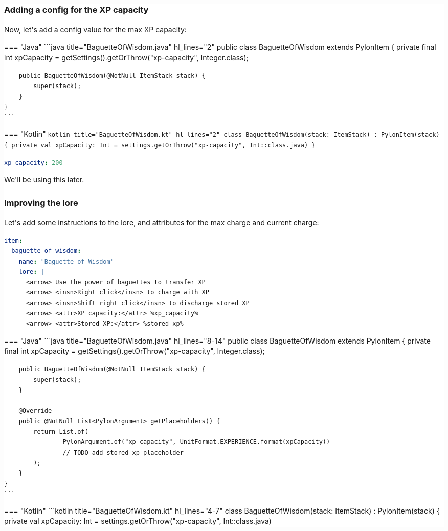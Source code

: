 ### Adding a config for the XP capacity

Now, let's add a config value for the max XP capacity:

=== "Java"
    ```java title="BaguetteOfWisdom.java" hl_lines="2"
    public class BaguetteOfWisdom extends PylonItem {
        private final int xpCapacity = getSettings().getOrThrow("xp-capacity", Integer.class);
    
        public BaguetteOfWisdom(@NotNull ItemStack stack) {
            super(stack);
        }
    }
    ```
=== "Kotlin"
    ```kotlin title="BaguetteOfWisdom.kt" hl_lines="2"
    class BaguetteOfWisdom(stack: ItemStack) : PylonItem(stack) {
        private val xpCapacity: Int = settings.getOrThrow("xp-capacity", Int::class.java)
    }
    ```

```yaml title="baguette_of_wisdom.yml"
xp-capacity: 200
```

We'll be using this later.

### Improving the lore

Let's add some instructions to the lore, and attributes for the max charge and current charge:

```yaml title="en.yml" hl_lines="6-9"
item:
  baguette_of_wisdom:
    name: "Baguette of Wisdom"
    lore: |-
      <arrow> Use the power of baguettes to transfer XP
      <arrow> <insn>Right click</insn> to charge with XP
      <arrow> <insn>Shift right click</insn> to discharge stored XP
      <arrow> <attr>XP capacity:</attr> %xp_capacity%
      <arrow> <attr>Stored XP:</attr> %stored_xp%
```

=== "Java"
    ```java title="BaguetteOfWisdom.java" hl_lines="8-14"
    public class BaguetteOfWisdom extends PylonItem {
        private final int xpCapacity = getSettings().getOrThrow("xp-capacity", Integer.class);
    
        public BaguetteOfWisdom(@NotNull ItemStack stack) {
            super(stack);
        }
    
        @Override
        public @NotNull List<PylonArgument> getPlaceholders() {
            return List.of(
                    PylonArgument.of("xp_capacity", UnitFormat.EXPERIENCE.format(xpCapacity))
                    // TODO add stored_xp placeholder
            );
        }
    }
    ```
=== "Kotlin"
    ```kotlin title="BaguetteOfWisdom.kt" hl_lines="4-7"
    class BaguetteOfWisdom(stack: ItemStack) : PylonItem(stack) {
        private val xpCapacity: Int = settings.getOrThrow("xp-capacity", Int::class.java)
